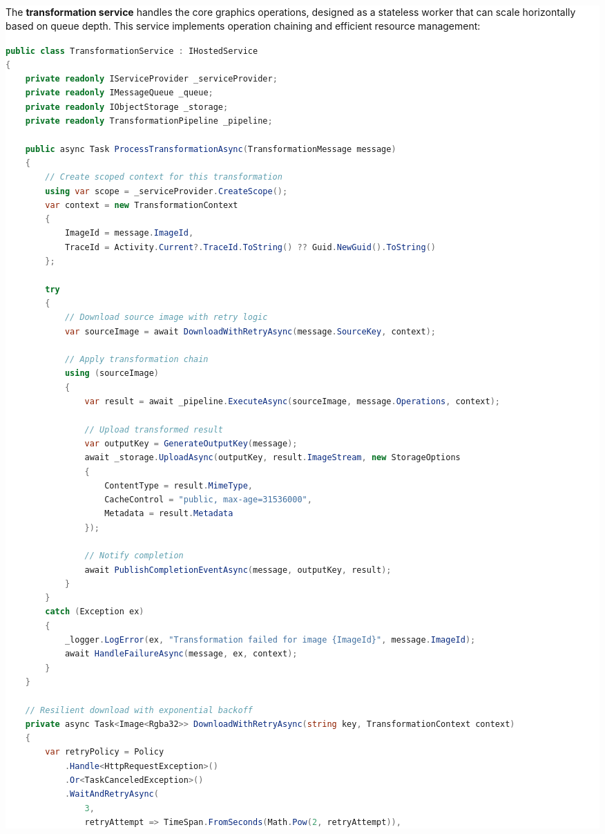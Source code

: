 The **transformation service** handles the core graphics operations, designed as a stateless worker that can scale
horizontally based on queue depth. This service implements operation chaining and efficient resource management:

```csharp
public class TransformationService : IHostedService
{
    private readonly IServiceProvider _serviceProvider;
    private readonly IMessageQueue _queue;
    private readonly IObjectStorage _storage;
    private readonly TransformationPipeline _pipeline;

    public async Task ProcessTransformationAsync(TransformationMessage message)
    {
        // Create scoped context for this transformation
        using var scope = _serviceProvider.CreateScope();
        var context = new TransformationContext
        {
            ImageId = message.ImageId,
            TraceId = Activity.Current?.TraceId.ToString() ?? Guid.NewGuid().ToString()
        };

        try
        {
            // Download source image with retry logic
            var sourceImage = await DownloadWithRetryAsync(message.SourceKey, context);

            // Apply transformation chain
            using (sourceImage)
            {
                var result = await _pipeline.ExecuteAsync(sourceImage, message.Operations, context);

                // Upload transformed result
                var outputKey = GenerateOutputKey(message);
                await _storage.UploadAsync(outputKey, result.ImageStream, new StorageOptions
                {
                    ContentType = result.MimeType,
                    CacheControl = "public, max-age=31536000",
                    Metadata = result.Metadata
                });

                // Notify completion
                await PublishCompletionEventAsync(message, outputKey, result);
            }
        }
        catch (Exception ex)
        {
            _logger.LogError(ex, "Transformation failed for image {ImageId}", message.ImageId);
            await HandleFailureAsync(message, ex, context);
        }
    }

    // Resilient download with exponential backoff
    private async Task<Image<Rgba32>> DownloadWithRetryAsync(string key, TransformationContext context)
    {
        var retryPolicy = Policy
            .Handle<HttpRequestException>()
            .Or<TaskCanceledException>()
            .WaitAndRetryAsync(
                3,
                retryAttempt => TimeSpan.FromSeconds(Math.Pow(2, retryAttempt)),
```